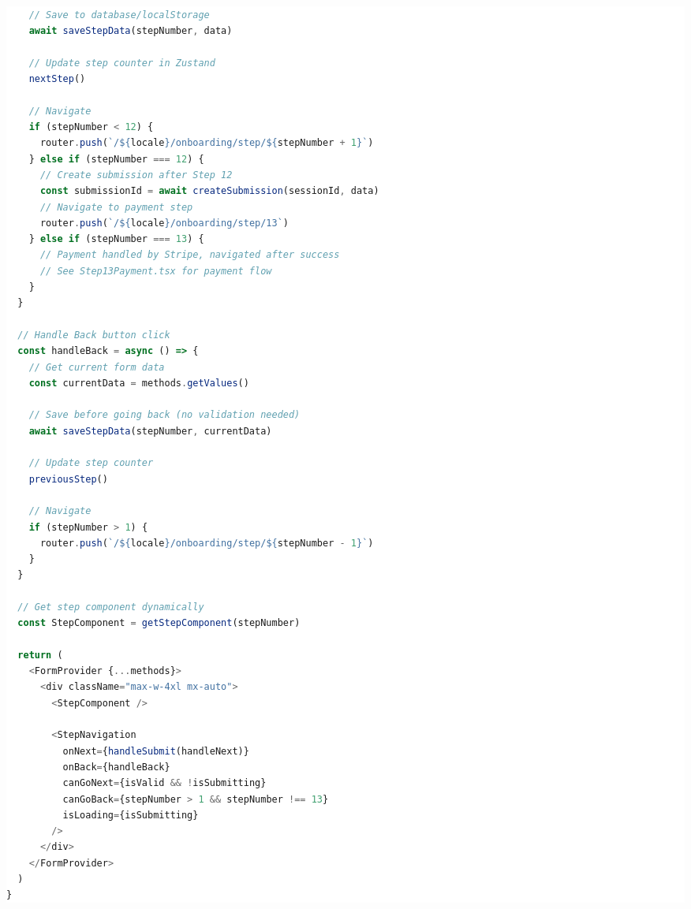 ```typescript
    // Save to database/localStorage
    await saveStepData(stepNumber, data)

    // Update step counter in Zustand
    nextStep()

    // Navigate
    if (stepNumber < 12) {
      router.push(`/${locale}/onboarding/step/${stepNumber + 1}`)
    } else if (stepNumber === 12) {
      // Create submission after Step 12
      const submissionId = await createSubmission(sessionId, data)
      // Navigate to payment step
      router.push(`/${locale}/onboarding/step/13`)
    } else if (stepNumber === 13) {
      // Payment handled by Stripe, navigated after success
      // See Step13Payment.tsx for payment flow
    }
  }

  // Handle Back button click
  const handleBack = async () => {
    // Get current form data
    const currentData = methods.getValues()

    // Save before going back (no validation needed)
    await saveStepData(stepNumber, currentData)

    // Update step counter
    previousStep()

    // Navigate
    if (stepNumber > 1) {
      router.push(`/${locale}/onboarding/step/${stepNumber - 1}`)
    }
  }

  // Get step component dynamically
  const StepComponent = getStepComponent(stepNumber)

  return (
    <FormProvider {...methods}>
      <div className="max-w-4xl mx-auto">
        <StepComponent />

        <StepNavigation
          onNext={handleSubmit(handleNext)}
          onBack={handleBack}
          canGoNext={isValid && !isSubmitting}
          canGoBack={stepNumber > 1 && stepNumber !== 13}
          isLoading={isSubmitting}
        />
      </div>
    </FormProvider>
  )
}
```
